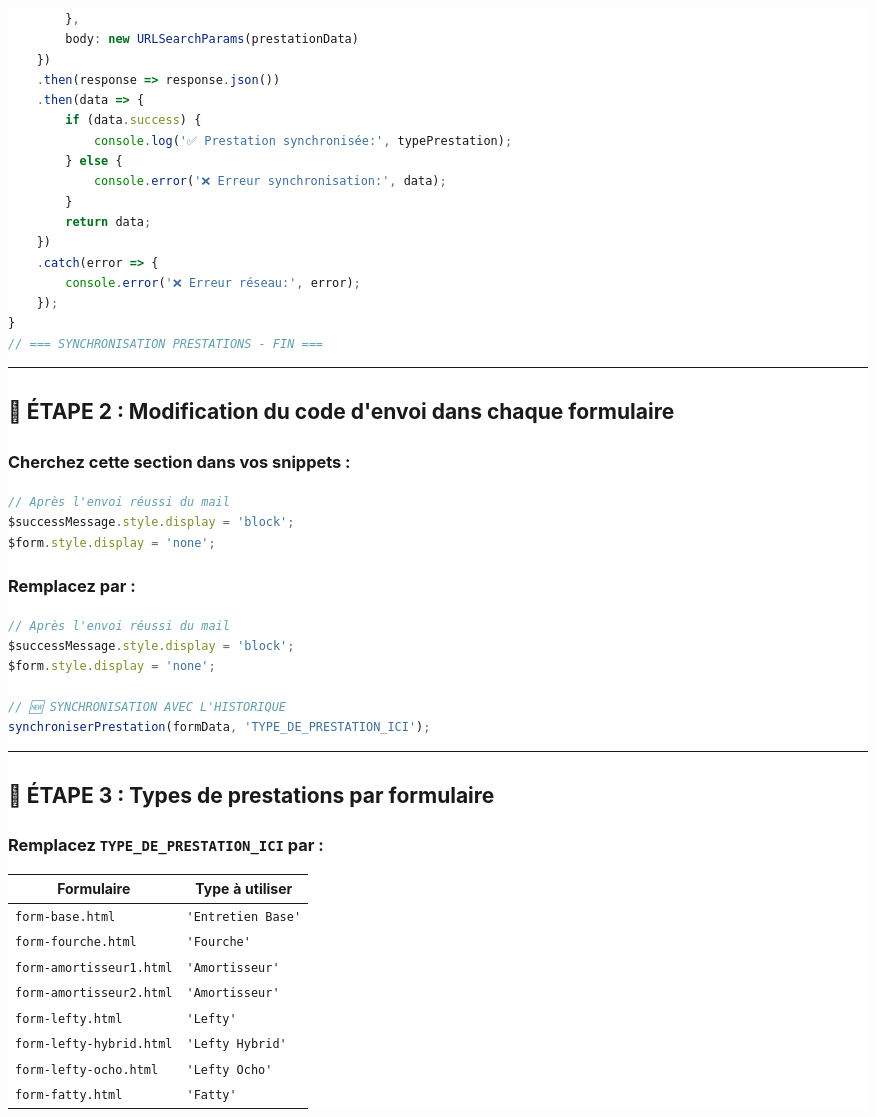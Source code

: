```javascript
        },
        body: new URLSearchParams(prestationData)
    })
    .then(response => response.json())
    .then(data => {
        if (data.success) {
            console.log('✅ Prestation synchronisée:', typePrestation);
        } else {
            console.error('❌ Erreur synchronisation:', data);
        }
        return data;
    })
    .catch(error => {
        console.error('❌ Erreur réseau:', error);
    });
}
// === SYNCHRONISATION PRESTATIONS - FIN ===
```

---

## 📝 **ÉTAPE 2 : Modification du code d'envoi dans chaque formulaire**

### **Cherchez cette section dans vos snippets :**
```javascript
// Après l'envoi réussi du mail
$successMessage.style.display = 'block';
$form.style.display = 'none';
```

### **Remplacez par :**
```javascript
// Après l'envoi réussi du mail
$successMessage.style.display = 'block';
$form.style.display = 'none';

// 🆕 SYNCHRONISATION AVEC L'HISTORIQUE
synchroniserPrestation(formData, 'TYPE_DE_PRESTATION_ICI');
```

---

## 🎨 **ÉTAPE 3 : Types de prestations par formulaire**

### **Remplacez `TYPE_DE_PRESTATION_ICI` par :**

| **Formulaire** | **Type à utiliser** |
|---|---|
| `form-base.html` | `'Entretien Base'` |
| `form-fourche.html` | `'Fourche'` |
| `form-amortisseur1.html` | `'Amortisseur'` |
| `form-amortisseur2.html` | `'Amortisseur'` |
| `form-lefty.html` | `'Lefty'` |
| `form-lefty-hybrid.html` | `'Lefty Hybrid'` |
| `form-lefty-ocho.html` | `'Lefty Ocho'` |
| `form-fatty.html` | `'Fatty'` |